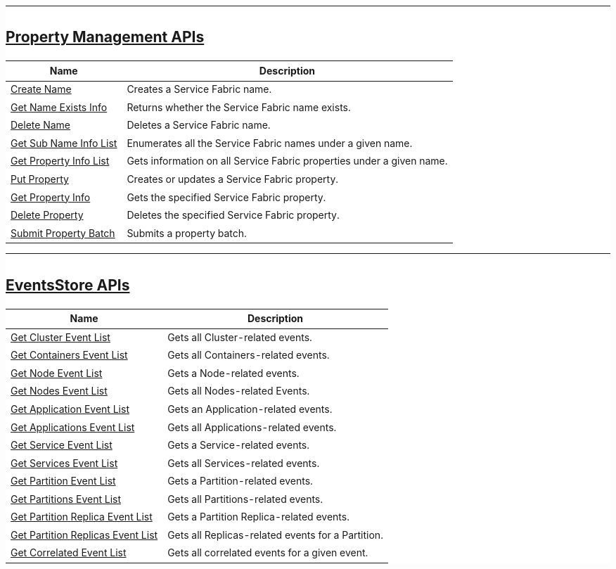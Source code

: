 ----
## [Property Management APIs](sfclient-v81-index-property-management.md)

| Name | Description |
| --- | --- |
| [Create Name](sfclient-v81-api-createname.md) | Creates a Service Fabric name.<br/> |
| [Get Name Exists Info](sfclient-v81-api-getnameexistsinfo.md) | Returns whether the Service Fabric name exists.<br/> |
| [Delete Name](sfclient-v81-api-deletename.md) | Deletes a Service Fabric name.<br/> |
| [Get Sub Name Info List](sfclient-v81-api-getsubnameinfolist.md) | Enumerates all the Service Fabric names under a given name.<br/> |
| [Get Property Info List](sfclient-v81-api-getpropertyinfolist.md) | Gets information on all Service Fabric properties under a given name.<br/> |
| [Put Property](sfclient-v81-api-putproperty.md) | Creates or updates a Service Fabric property.<br/> |
| [Get Property Info](sfclient-v81-api-getpropertyinfo.md) | Gets the specified Service Fabric property.<br/> |
| [Delete Property](sfclient-v81-api-deleteproperty.md) | Deletes the specified Service Fabric property.<br/> |
| [Submit Property Batch](sfclient-v81-api-submitpropertybatch.md) | Submits a property batch.<br/> |

----
## [EventsStore APIs](sfclient-v81-index-eventsstore.md)

| Name | Description |
| --- | --- |
| [Get Cluster Event List](sfclient-v81-api-getclustereventlist.md) | Gets all Cluster-related events.<br/> |
| [Get Containers Event List](sfclient-v81-api-getcontainerseventlist.md) | Gets all Containers-related events.<br/> |
| [Get Node Event List](sfclient-v81-api-getnodeeventlist.md) | Gets a Node-related events.<br/> |
| [Get Nodes Event List](sfclient-v81-api-getnodeseventlist.md) | Gets all Nodes-related Events.<br/> |
| [Get Application Event List](sfclient-v81-api-getapplicationeventlist.md) | Gets an Application-related events.<br/> |
| [Get Applications Event List](sfclient-v81-api-getapplicationseventlist.md) | Gets all Applications-related events.<br/> |
| [Get Service Event List](sfclient-v81-api-getserviceeventlist.md) | Gets a Service-related events.<br/> |
| [Get Services Event List](sfclient-v81-api-getserviceseventlist.md) | Gets all Services-related events.<br/> |
| [Get Partition Event List](sfclient-v81-api-getpartitioneventlist.md) | Gets a Partition-related events.<br/> |
| [Get Partitions Event List](sfclient-v81-api-getpartitionseventlist.md) | Gets all Partitions-related events.<br/> |
| [Get Partition Replica Event List](sfclient-v81-api-getpartitionreplicaeventlist.md) | Gets a Partition Replica-related events.<br/> |
| [Get Partition Replicas Event List](sfclient-v81-api-getpartitionreplicaseventlist.md) | Gets all Replicas-related events for a Partition.<br/> |
| [Get Correlated Event List](sfclient-v81-api-getcorrelatedeventlist.md) | Gets all correlated events for a given event.<br/> |
